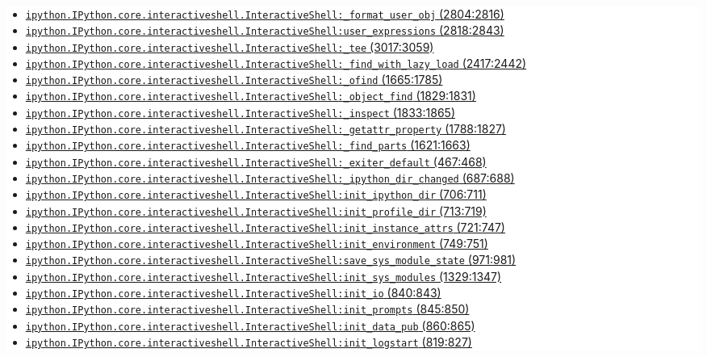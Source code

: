- <a href="https://github.com/ipython/ipython/blob/master/IPython/core/interactiveshell.py#L2804-L2816" target="_blank" rel="noopener noreferrer">`ipython.IPython.core.interactiveshell.InteractiveShell:_format_user_obj` (2804:2816)</a>
- <a href="https://github.com/ipython/ipython/blob/master/IPython/core/interactiveshell.py#L2818-L2843" target="_blank" rel="noopener noreferrer">`ipython.IPython.core.interactiveshell.InteractiveShell:user_expressions` (2818:2843)</a>
- <a href="https://github.com/ipython/ipython/blob/master/IPython/core/interactiveshell.py#L3017-L3059" target="_blank" rel="noopener noreferrer">`ipython.IPython.core.interactiveshell.InteractiveShell:_tee` (3017:3059)</a>
- <a href="https://github.com/ipython/ipython/blob/master/IPython/core/interactiveshell.py#L2417-L2442" target="_blank" rel="noopener noreferrer">`ipython.IPython.core.interactiveshell.InteractiveShell:_find_with_lazy_load` (2417:2442)</a>
- <a href="https://github.com/ipython/ipython/blob/master/IPython/core/interactiveshell.py#L1665-L1785" target="_blank" rel="noopener noreferrer">`ipython.IPython.core.interactiveshell.InteractiveShell:_ofind` (1665:1785)</a>
- <a href="https://github.com/ipython/ipython/blob/master/IPython/core/interactiveshell.py#L1829-L1831" target="_blank" rel="noopener noreferrer">`ipython.IPython.core.interactiveshell.InteractiveShell:_object_find` (1829:1831)</a>
- <a href="https://github.com/ipython/ipython/blob/master/IPython/core/interactiveshell.py#L1833-L1865" target="_blank" rel="noopener noreferrer">`ipython.IPython.core.interactiveshell.InteractiveShell:_inspect` (1833:1865)</a>
- <a href="https://github.com/ipython/ipython/blob/master/IPython/core/interactiveshell.py#L1788-L1827" target="_blank" rel="noopener noreferrer">`ipython.IPython.core.interactiveshell.InteractiveShell:_getattr_property` (1788:1827)</a>
- <a href="https://github.com/ipython/ipython/blob/master/IPython/core/interactiveshell.py#L1621-L1663" target="_blank" rel="noopener noreferrer">`ipython.IPython.core.interactiveshell.InteractiveShell:_find_parts` (1621:1663)</a>
- <a href="https://github.com/ipython/ipython/blob/master/IPython/core/interactiveshell.py#L467-L468" target="_blank" rel="noopener noreferrer">`ipython.IPython.core.interactiveshell.InteractiveShell:_exiter_default` (467:468)</a>
- <a href="https://github.com/ipython/ipython/blob/master/IPython/core/interactiveshell.py#L687-L688" target="_blank" rel="noopener noreferrer">`ipython.IPython.core.interactiveshell.InteractiveShell:_ipython_dir_changed` (687:688)</a>
- <a href="https://github.com/ipython/ipython/blob/master/IPython/core/interactiveshell.py#L706-L711" target="_blank" rel="noopener noreferrer">`ipython.IPython.core.interactiveshell.InteractiveShell:init_ipython_dir` (706:711)</a>
- <a href="https://github.com/ipython/ipython/blob/master/IPython/core/interactiveshell.py#L713-L719" target="_blank" rel="noopener noreferrer">`ipython.IPython.core.interactiveshell.InteractiveShell:init_profile_dir` (713:719)</a>
- <a href="https://github.com/ipython/ipython/blob/master/IPython/core/interactiveshell.py#L721-L747" target="_blank" rel="noopener noreferrer">`ipython.IPython.core.interactiveshell.InteractiveShell:init_instance_attrs` (721:747)</a>
- <a href="https://github.com/ipython/ipython/blob/master/IPython/core/interactiveshell.py#L749-L751" target="_blank" rel="noopener noreferrer">`ipython.IPython.core.interactiveshell.InteractiveShell:init_environment` (749:751)</a>
- <a href="https://github.com/ipython/ipython/blob/master/IPython/core/interactiveshell.py#L971-L981" target="_blank" rel="noopener noreferrer">`ipython.IPython.core.interactiveshell.InteractiveShell:save_sys_module_state` (971:981)</a>
- <a href="https://github.com/ipython/ipython/blob/master/IPython/core/interactiveshell.py#L1329-L1347" target="_blank" rel="noopener noreferrer">`ipython.IPython.core.interactiveshell.InteractiveShell:init_sys_modules` (1329:1347)</a>
- <a href="https://github.com/ipython/ipython/blob/master/IPython/core/interactiveshell.py#L840-L843" target="_blank" rel="noopener noreferrer">`ipython.IPython.core.interactiveshell.InteractiveShell:init_io` (840:843)</a>
- <a href="https://github.com/ipython/ipython/blob/master/IPython/core/interactiveshell.py#L845-L850" target="_blank" rel="noopener noreferrer">`ipython.IPython.core.interactiveshell.InteractiveShell:init_prompts` (845:850)</a>
- <a href="https://github.com/ipython/ipython/blob/master/IPython/core/interactiveshell.py#L860-L865" target="_blank" rel="noopener noreferrer">`ipython.IPython.core.interactiveshell.InteractiveShell:init_data_pub` (860:865)</a>
- <a href="https://github.com/ipython/ipython/blob/master/IPython/core/interactiveshell.py#L819-L827" target="_blank" rel="noopener noreferrer">`ipython.IPython.core.interactiveshell.InteractiveShell:init_logstart` (819:827)</a>
